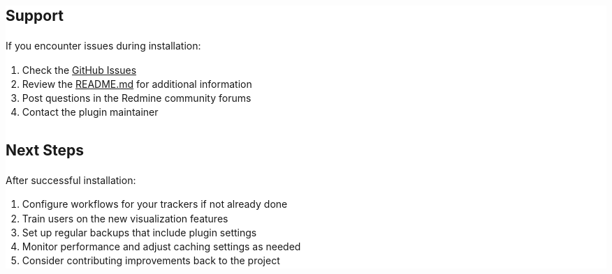 ## Support

If you encounter issues during installation:

1. Check the [GitHub Issues](https://github.com/kether/redmine_workflow_viz/issues)
2. Review the [README.md](README.md) for additional information
3. Post questions in the Redmine community forums
4. Contact the plugin maintainer

## Next Steps

After successful installation:

1. Configure workflows for your trackers if not already done
2. Train users on the new visualization features
3. Set up regular backups that include plugin settings
4. Monitor performance and adjust caching settings as needed
5. Consider contributing improvements back to the project
